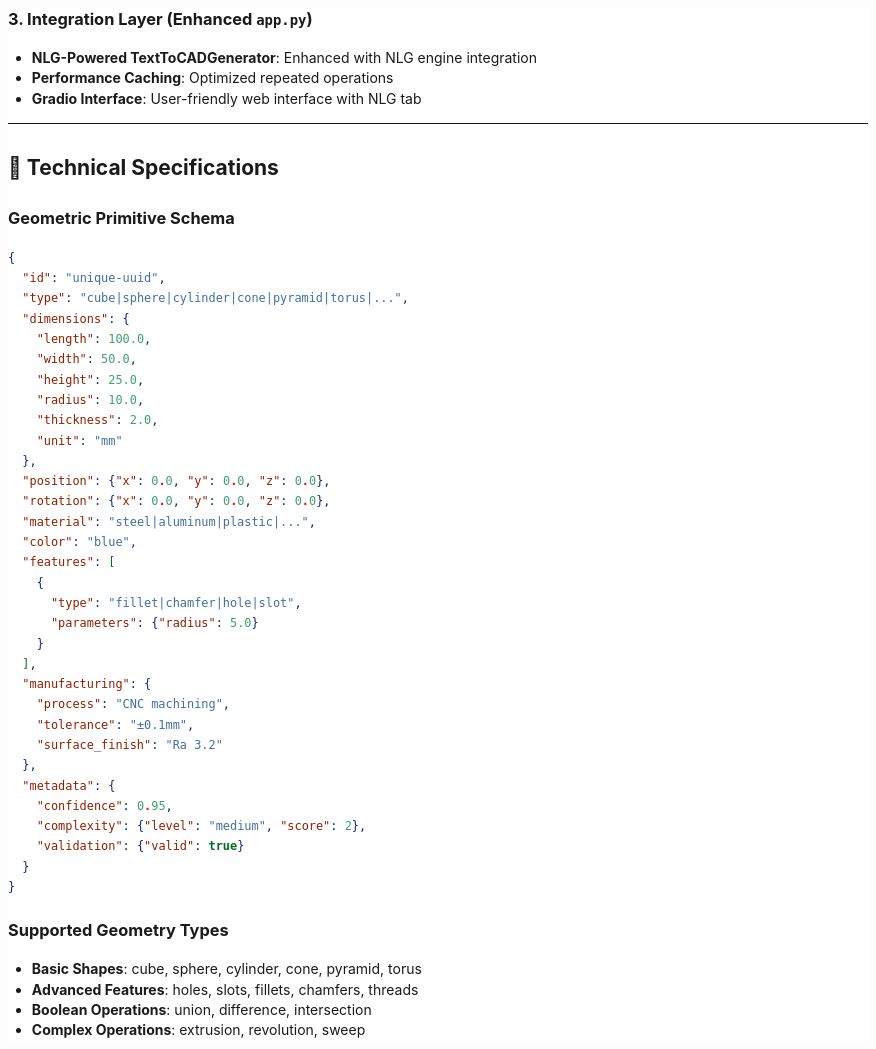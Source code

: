 ### 3. **Integration Layer (Enhanced `app.py`)**
- **NLG-Powered TextToCADGenerator**: Enhanced with NLG engine integration
- **Performance Caching**: Optimized repeated operations
- **Gradio Interface**: User-friendly web interface with NLG tab

---

## 🔧 Technical Specifications

### Geometric Primitive Schema

```json
{
  "id": "unique-uuid",
  "type": "cube|sphere|cylinder|cone|pyramid|torus|...",
  "dimensions": {
    "length": 100.0,
    "width": 50.0,
    "height": 25.0,
    "radius": 10.0,
    "thickness": 2.0,
    "unit": "mm"
  },
  "position": {"x": 0.0, "y": 0.0, "z": 0.0},
  "rotation": {"x": 0.0, "y": 0.0, "z": 0.0},
  "material": "steel|aluminum|plastic|...",
  "color": "blue",
  "features": [
    {
      "type": "fillet|chamfer|hole|slot",
      "parameters": {"radius": 5.0}
    }
  ],
  "manufacturing": {
    "process": "CNC machining",
    "tolerance": "±0.1mm",
    "surface_finish": "Ra 3.2"
  },
  "metadata": {
    "confidence": 0.95,
    "complexity": {"level": "medium", "score": 2},
    "validation": {"valid": true}
  }
}
```

### Supported Geometry Types

- **Basic Shapes**: cube, sphere, cylinder, cone, pyramid, torus
- **Advanced Features**: holes, slots, fillets, chamfers, threads
- **Boolean Operations**: union, difference, intersection
- **Complex Operations**: extrusion, revolution, sweep
